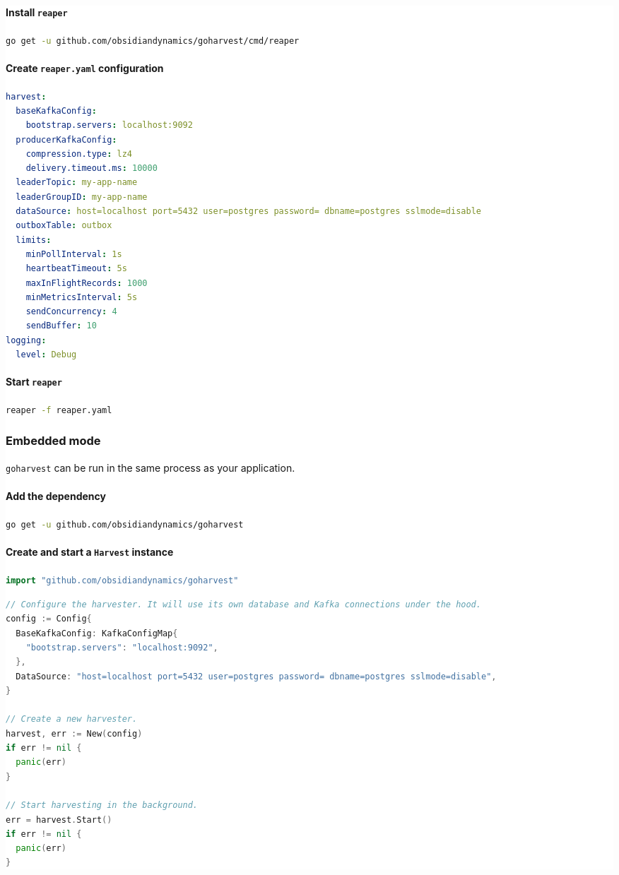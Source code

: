 #### Install `reaper`
```sh
go get -u github.com/obsidiandynamics/goharvest/cmd/reaper
```

#### Create `reaper.yaml` configuration
```yaml
harvest:
  baseKafkaConfig: 
    bootstrap.servers: localhost:9092
  producerKafkaConfig:
    compression.type: lz4
    delivery.timeout.ms: 10000
  leaderTopic: my-app-name
  leaderGroupID: my-app-name
  dataSource: host=localhost port=5432 user=postgres password= dbname=postgres sslmode=disable
  outboxTable: outbox
  limits:
    minPollInterval: 1s
    heartbeatTimeout: 5s
    maxInFlightRecords: 1000
    minMetricsInterval: 5s
    sendConcurrency: 4
    sendBuffer: 10
logging:
  level: Debug
```

#### Start `reaper`
```sh
reaper -f reaper.yaml
```

### Embedded mode
`goharvest` can be run in the same process as your application.

#### Add the dependency
```sh
go get -u github.com/obsidiandynamics/goharvest
```

#### Create and start a `Harvest` instance
```go
import "github.com/obsidiandynamics/goharvest"
```

```go
// Configure the harvester. It will use its own database and Kafka connections under the hood.
config := Config{
  BaseKafkaConfig: KafkaConfigMap{
    "bootstrap.servers": "localhost:9092",
  },
  DataSource: "host=localhost port=5432 user=postgres password= dbname=postgres sslmode=disable",
}

// Create a new harvester.
harvest, err := New(config)
if err != nil {
  panic(err)
}

// Start harvesting in the background.
err = harvest.Start()
if err != nil {
  panic(err)
}
```